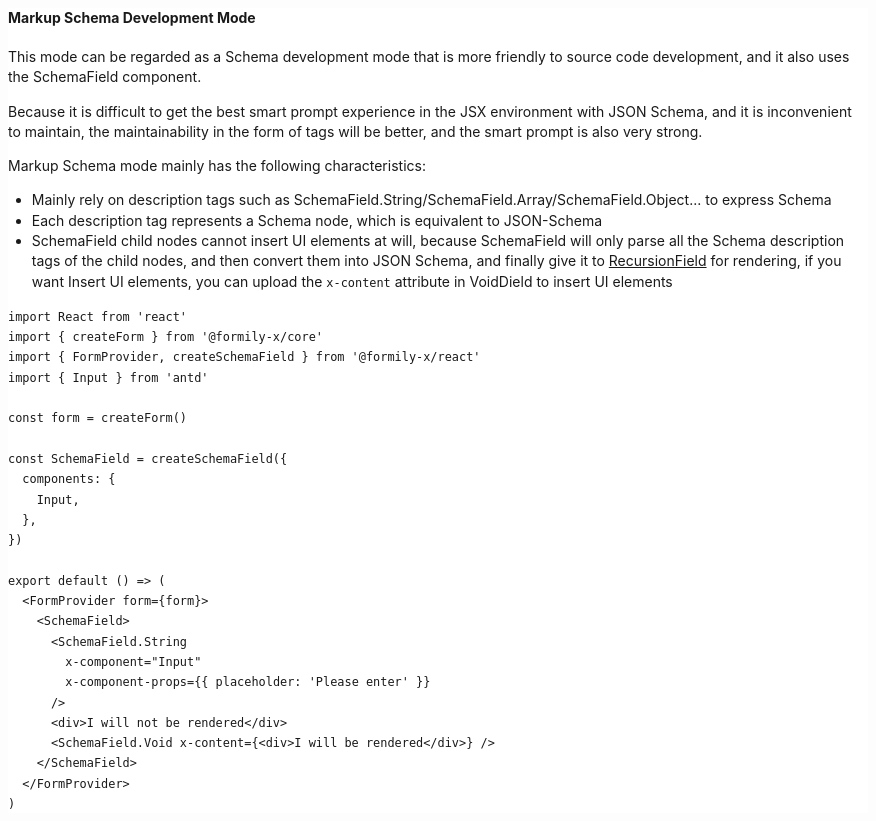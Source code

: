 #### Markup Schema Development Mode

This mode can be regarded as a Schema development mode that is more friendly to source code development, and it also uses the SchemaField component.

Because it is difficult to get the best smart prompt experience in the JSX environment with JSON Schema, and it is inconvenient to maintain, the maintainability in the form of tags will be better, and the smart prompt is also very strong.

Markup Schema mode mainly has the following characteristics:

- Mainly rely on description tags such as SchemaField.String/SchemaField.Array/SchemaField.Object... to express Schema
- Each description tag represents a Schema node, which is equivalent to JSON-Schema
- SchemaField child nodes cannot insert UI elements at will, because SchemaField will only parse all the Schema description tags of the child nodes, and then convert them into JSON Schema, and finally give it to [RecursionField](/api/components/recursion-field) for rendering, if you want Insert UI elements, you can upload the `x-content` attribute in VoidDield to insert UI elements

```tsx
import React from 'react'
import { createForm } from '@formily-x/core'
import { FormProvider, createSchemaField } from '@formily-x/react'
import { Input } from 'antd'

const form = createForm()

const SchemaField = createSchemaField({
  components: {
    Input,
  },
})

export default () => (
  <FormProvider form={form}>
    <SchemaField>
      <SchemaField.String
        x-component="Input"
        x-component-props={{ placeholder: 'Please enter' }}
      />
      <div>I will not be rendered</div>
      <SchemaField.Void x-content={<div>I will be rendered</div>} />
    </SchemaField>
  </FormProvider>
)
```
